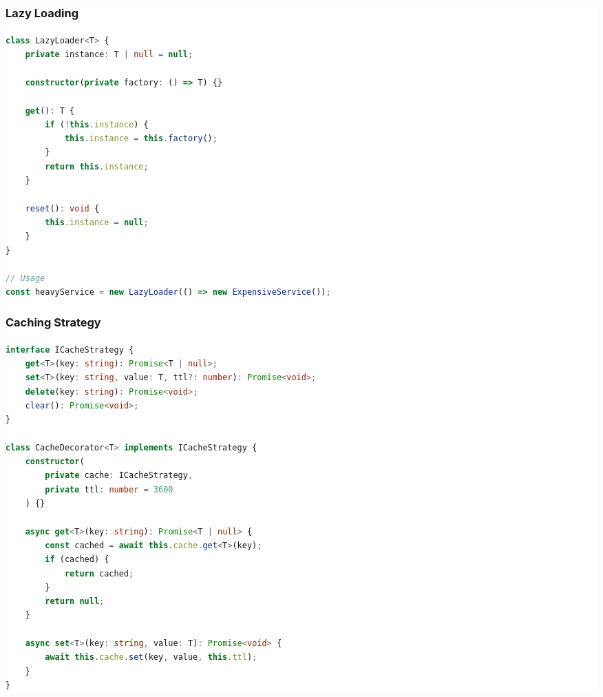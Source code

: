 ### Lazy Loading
```typescript
class LazyLoader<T> {
    private instance: T | null = null;

    constructor(private factory: () => T) {}

    get(): T {
        if (!this.instance) {
            this.instance = this.factory();
        }
        return this.instance;
    }

    reset(): void {
        this.instance = null;
    }
}

// Usage
const heavyService = new LazyLoader(() => new ExpensiveService());
```

### Caching Strategy
```typescript
interface ICacheStrategy {
    get<T>(key: string): Promise<T | null>;
    set<T>(key: string, value: T, ttl?: number): Promise<void>;
    delete(key: string): Promise<void>;
    clear(): Promise<void>;
}

class CacheDecorator<T> implements ICacheStrategy {
    constructor(
        private cache: ICacheStrategy,
        private ttl: number = 3600
    ) {}

    async get<T>(key: string): Promise<T | null> {
        const cached = await this.cache.get<T>(key);
        if (cached) {
            return cached;
        }
        return null;
    }

    async set<T>(key: string, value: T): Promise<void> {
        await this.cache.set(key, value, this.ttl);
    }
}
```
